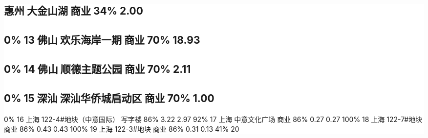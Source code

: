 惠州
大金山湖
商业
34%
2.00
-
0%
13
佛山
欢乐海岸一期
商业
70%
18.93
-
0%
14
佛山
顺德主题公园
商业
70%
2.11
-
0%
15
深汕
深汕华侨城启动区
商业
70%
1.00
-
0%
16
上海
122-4#地块（中意国际）
写字楼
86%
3.22
2.97
92%
17
上海
中意文化广场
商业
86%
0.27
0.27
100%
18
上海
122-7#地块
商业
86%
0.43
0.43
100%
19
上海
122-3#地块
商业
86%
0.31
0.13
41%
20